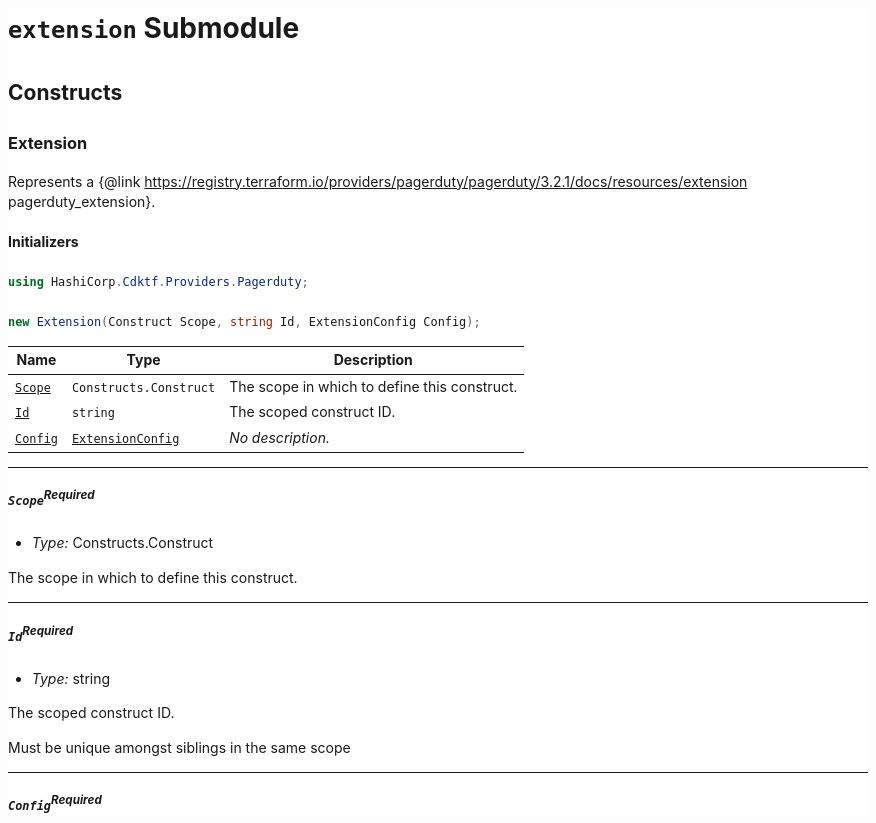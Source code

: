# `extension` Submodule <a name="`extension` Submodule" id="@cdktf/provider-pagerduty.extension"></a>

## Constructs <a name="Constructs" id="Constructs"></a>

### Extension <a name="Extension" id="@cdktf/provider-pagerduty.extension.Extension"></a>

Represents a {@link https://registry.terraform.io/providers/pagerduty/pagerduty/3.2.1/docs/resources/extension pagerduty_extension}.

#### Initializers <a name="Initializers" id="@cdktf/provider-pagerduty.extension.Extension.Initializer"></a>

```csharp
using HashiCorp.Cdktf.Providers.Pagerduty;

new Extension(Construct Scope, string Id, ExtensionConfig Config);
```

| **Name** | **Type** | **Description** |
| --- | --- | --- |
| <code><a href="#@cdktf/provider-pagerduty.extension.Extension.Initializer.parameter.scope">Scope</a></code> | <code>Constructs.Construct</code> | The scope in which to define this construct. |
| <code><a href="#@cdktf/provider-pagerduty.extension.Extension.Initializer.parameter.id">Id</a></code> | <code>string</code> | The scoped construct ID. |
| <code><a href="#@cdktf/provider-pagerduty.extension.Extension.Initializer.parameter.config">Config</a></code> | <code><a href="#@cdktf/provider-pagerduty.extension.ExtensionConfig">ExtensionConfig</a></code> | *No description.* |

---

##### `Scope`<sup>Required</sup> <a name="Scope" id="@cdktf/provider-pagerduty.extension.Extension.Initializer.parameter.scope"></a>

- *Type:* Constructs.Construct

The scope in which to define this construct.

---

##### `Id`<sup>Required</sup> <a name="Id" id="@cdktf/provider-pagerduty.extension.Extension.Initializer.parameter.id"></a>

- *Type:* string

The scoped construct ID.

Must be unique amongst siblings in the same scope

---

##### `Config`<sup>Required</sup> <a name="Config" id="@cdktf/provider-pagerduty.extension.Extension.Initializer.parameter.config"></a>
